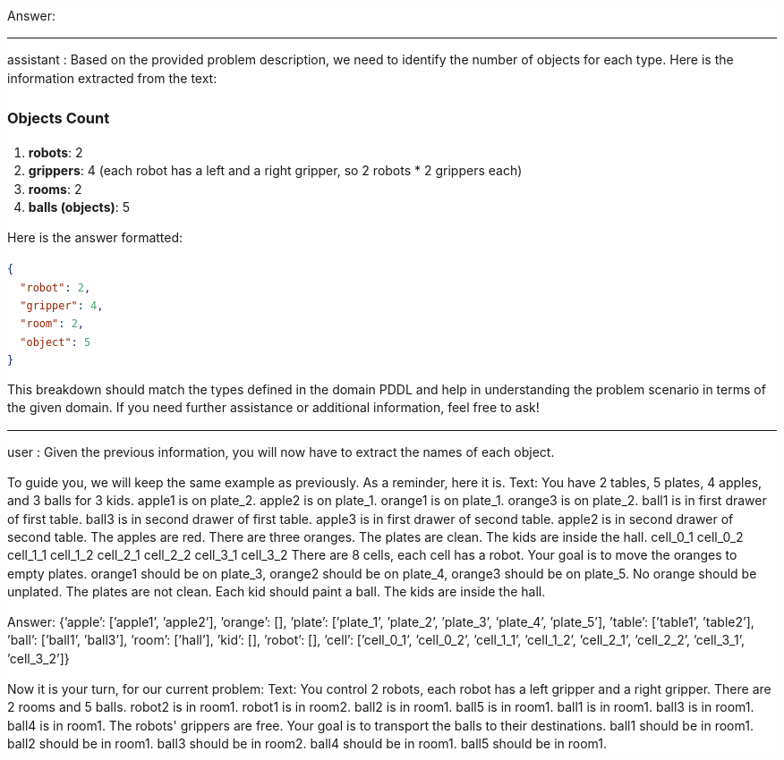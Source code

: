 
Answer:


--------------------------------------------------

assistant : Based on the provided problem description, we need to identify the number of objects for each type. Here is the information extracted from the text:

### Objects Count
1. **robots**: 2
2. **grippers**: 4 (each robot has a left and a right gripper, so 2 robots * 2 grippers each)
3. **rooms**: 2
4. **balls (objects)**: 5

Here is the answer formatted:

```json
{
  "robot": 2,
  "gripper": 4,
  "room": 2,
  "object": 5
}
```

This breakdown should match the types defined in the domain PDDL and help in understanding the problem scenario in terms of the given domain. If you need further assistance or additional information, feel free to ask!

--------------------------------------------------

user : Given the previous information, you will now have to extract the names of each object. 

To guide you, we will keep the same example as previously. As a reminder, here it is.
Text:
You have 2 tables, 5 plates, 4 apples, and 3 balls for 3 kids. apple1 is on plate_2. apple2 is on plate_1. orange1 is on plate_1. orange3 is on plate_2. ball1 is in first drawer of first table. ball3 is in second drawer of first table. apple3 is in first drawer of second table. apple2 is in second drawer of second table. The apples are red. There are three oranges. The plates are clean. The kids are inside the hall. cell_0_1 cell_0_2 cell_1_1 cell_1_2 cell_2_1 cell_2_2 cell_3_1 cell_3_2 There are 8 cells, each cell has a robot. Your goal is to move the oranges to empty plates. orange1 should be on plate_3, orange2 should be on plate_4, orange3 should be on plate_5. No orange should be unplated. The plates are not clean. Each kid should paint a ball. The kids are inside the hall.

Answer:
{’apple’: [’apple1’, ’apple2’], ’orange’: [], ’plate’: [’plate_1’, ’plate_2’, ’plate_3’, ’plate_4’, ’plate_5’], ’table’: [’table1’, ’table2’], ’ball’: [’ball1’, ’ball3’], ’room’: [’hall’], ’kid’: [], ’robot’: [], ’cell’: [’cell_0_1’, ’cell_0_2’, ’cell_1_1’, ’cell_1_2’, ’cell_2_1’, ’cell_2_2’, ’cell_3_1’, ’cell_3_2’]}

Now it is your turn, for our current problem:
Text:
You control 2 robots, each robot has a left gripper and a right gripper. 
There are 2 rooms and 5 balls. 
robot2 is in room1. robot1 is in room2. 
ball2 is in room1. ball5 is in room1. ball1 is in room1. ball3 is in room1. ball4 is in room1. 
The robots' grippers are free. 
Your goal is to transport the balls to their destinations. 
ball1 should be in room1. 
ball2 should be in room1. 
ball3 should be in room2. 
ball4 should be in room1. 
ball5 should be in room1. 

